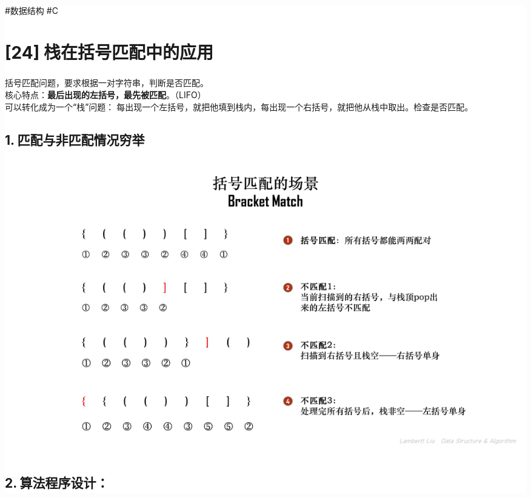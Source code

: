 #数据结构 #C 
# [24] 栈在括号匹配中的应用
括号匹配问题，要求根据一对字符串，判断是否匹配。  
核心特点：**最后出现的左括号，最先被匹配**。（LIFO）  
可以转化成为一个“栈”问题：
每出现一个左括号，就把他填到栈内，每出现一个右括号，就把他从栈中取出。检查是否匹配。

## 1. 匹配与非匹配情况穷举

![](img/03_栈与队列/08%20括号匹配的场景.jpg)

## 2. 算法程序设计：
